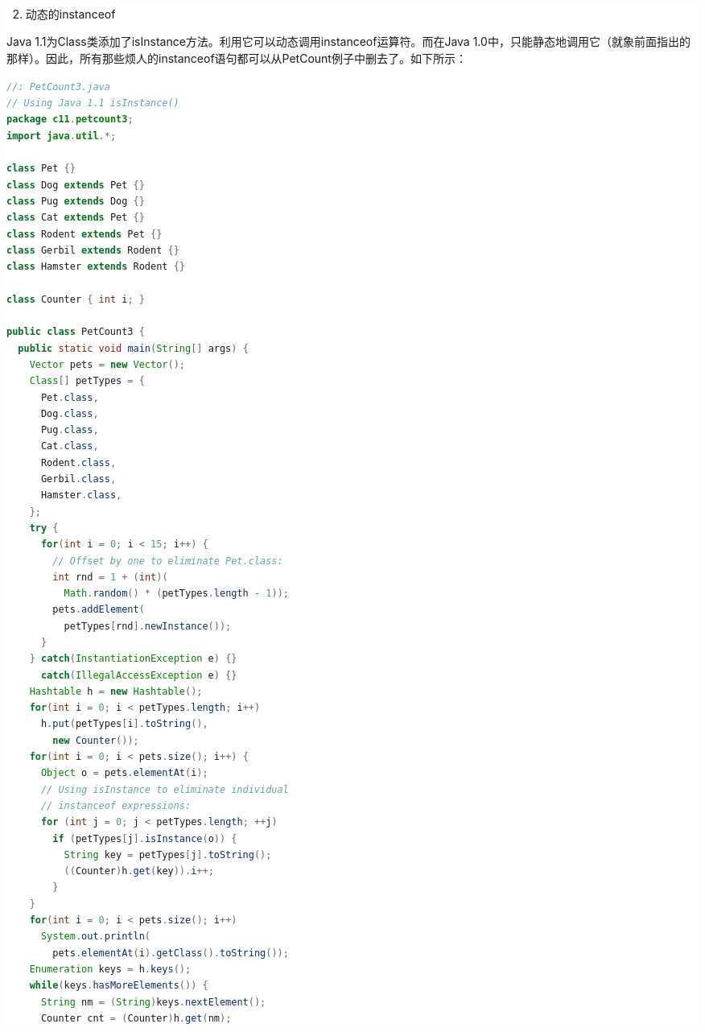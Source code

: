 2. 动态的instanceof


Java 1.1为Class类添加了isInstance方法。利用它可以动态调用instanceof运算符。而在Java 1.0中，只能静态地调用它（就象前面指出的那样）。因此，所有那些烦人的instanceof语句都可以从PetCount例子中删去了。如下所示：

```java
//: PetCount3.java
// Using Java 1.1 isInstance()
package c11.petcount3;
import java.util.*;

class Pet {}
class Dog extends Pet {}
class Pug extends Dog {}
class Cat extends Pet {}
class Rodent extends Pet {}
class Gerbil extends Rodent {}
class Hamster extends Rodent {}

class Counter { int i; }

public class PetCount3 {
  public static void main(String[] args) {
    Vector pets = new Vector();
    Class[] petTypes = {
      Pet.class,
      Dog.class,
      Pug.class,
      Cat.class,
      Rodent.class,
      Gerbil.class,
      Hamster.class,
    };
    try {
      for(int i = 0; i < 15; i++) {
        // Offset by one to eliminate Pet.class:
        int rnd = 1 + (int)(
          Math.random() * (petTypes.length - 1));
        pets.addElement(
          petTypes[rnd].newInstance());
      }
    } catch(InstantiationException e) {}
      catch(IllegalAccessException e) {}
    Hashtable h = new Hashtable();
    for(int i = 0; i < petTypes.length; i++)
      h.put(petTypes[i].toString(),
        new Counter());
    for(int i = 0; i < pets.size(); i++) {
      Object o = pets.elementAt(i);
      // Using isInstance to eliminate individual
      // instanceof expressions:
      for (int j = 0; j < petTypes.length; ++j)
        if (petTypes[j].isInstance(o)) {
          String key = petTypes[j].toString();
          ((Counter)h.get(key)).i++;
        }
    }
    for(int i = 0; i < pets.size(); i++)
      System.out.println(
        pets.elementAt(i).getClass().toString());
    Enumeration keys = h.keys();
    while(keys.hasMoreElements()) {
      String nm = (String)keys.nextElement();
      Counter cnt = (Counter)h.get(nm);
```